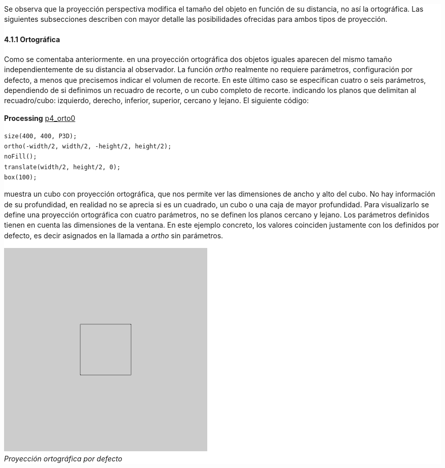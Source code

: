 
Se observa que la proyección perspectiva modifica el tamaño del objeto en función de su distancia, no así la ortográfica.
Las siguientes subsecciones describen  con mayor detalle las posibilidades ofrecidas para  ambos tipos de proyección.

#### 4.1.1 Ortográfica

Como se comentaba anteriormente. en una proyección ortográfica dos objetos iguales aparecen del mismo tamaño independientemente de su distancia al observador. La función *ortho*
realmente no requiere parámetros, configuración por defecto, a menos que precisemos indicar el volumen de recorte. En este último caso se especifican cuatro o seis parámetros, dependiendo de si definimos un recuadro de recorte, o un cubo completo de recorte. indicando los planos que delimitan al recuadro/cubo: izquierdo, derecho, inferior, superior, cercano y lejano. El siguiente código:

**Processing** [p4_orto0](https://github.com/otsedom/CIU/tree/master/P4/p4_orto0)
```
size(400, 400, P3D);
ortho(-width/2, width/2, -height/2, height/2);
noFill();
translate(width/2, height/2, 0);
box(100);
```
 muestra un cubo con proyección ortográfica, que nos permite ver las dimensiones de ancho y alto del cubo. No hay información de su profundidad, en realidad no se aprecia si es un cuadrado, un cubo o una caja de mayor profundidad. Para visualizarlo se define una proyección ortográfica con cuatro parámetros, no se definen los planos cercano y lejano.
Los parámetros definidos
tienen en cuenta las dimensiones de la ventana. En este ejemplo concreto, los valores coinciden justamente con los definidos por defecto, es decir asignados en la llamada a *ortho* sin parámetros.

![Orto0](images/ortografica0.png)  
*Proyección ortográfica por defecto*
